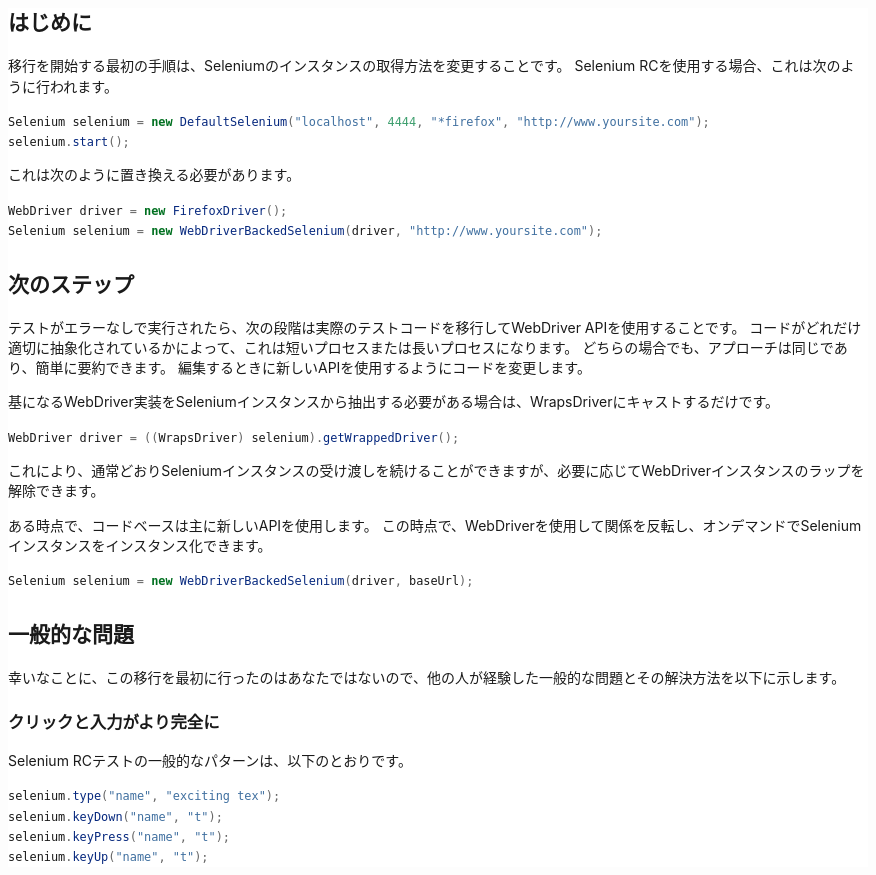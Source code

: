 
## はじめに


移行を開始する最初の手順は、Seleniumのインスタンスの取得方法を変更することです。
Selenium RCを使用する場合、これは次のように行われます。

```java
Selenium selenium = new DefaultSelenium("localhost", 4444, "*firefox", "http://www.yoursite.com");
selenium.start();
```

これは次のように置き換える必要があります。

```java
WebDriver driver = new FirefoxDriver();
Selenium selenium = new WebDriverBackedSelenium(driver, "http://www.yoursite.com");
```

## 次のステップ


テストがエラーなしで実行されたら、次の段階は実際のテストコードを移行してWebDriver APIを使用することです。
コードがどれだけ適切に抽象化されているかによって、これは短いプロセスまたは長いプロセスになります。
どちらの場合でも、アプローチは同じであり、簡単に要約できます。
編集するときに新しいAPIを使用するようにコードを変更します。

基になるWebDriver実装をSeleniumインスタンスから抽出する必要がある場合は、WrapsDriverにキャストするだけです。

```java
WebDriver driver = ((WrapsDriver) selenium).getWrappedDriver();
```

これにより、通常どおりSeleniumインスタンスの受け渡しを続けることができますが、必要に応じてWebDriverインスタンスのラップを解除できます。

ある時点で、コードベースは主に新しいAPIを使用します。
この時点で、WebDriverを使用して関係を反転し、オンデマンドでSeleniumインスタンスをインスタンス化できます。

```java
Selenium selenium = new WebDriverBackedSelenium(driver, baseUrl);
```

## 一般的な問題


幸いなことに、この移行を最初に行ったのはあなたではないので、他の人が経験した一般的な問題とその解決方法を以下に示します。

### クリックと入力がより完全に


Selenium RCテストの一般的なパターンは、以下のとおりです。

```java
selenium.type("name", "exciting tex");
selenium.keyDown("name", "t");
selenium.keyPress("name", "t");
selenium.keyUp("name", "t");
```
